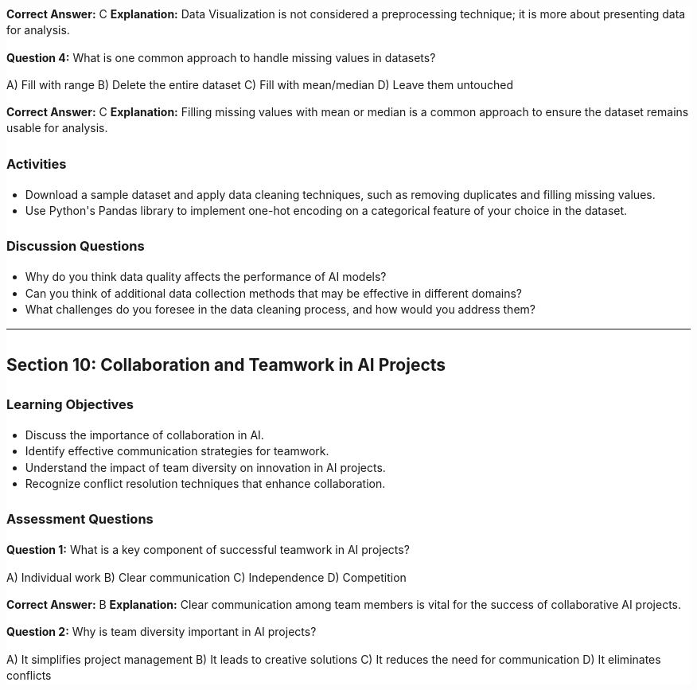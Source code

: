 **Correct Answer:** C
**Explanation:** Data Visualization is not considered a preprocessing technique; it is more about presenting data for analysis.

**Question 4:** What is one common approach to handle missing values in datasets?

  A) Fill with range
  B) Delete the entire dataset
  C) Fill with mean/median
  D) Leave them untouched

**Correct Answer:** C
**Explanation:** Filling missing values with mean or median is a common approach to ensure the dataset remains usable for analysis.

### Activities
- Download a sample dataset and apply data cleaning techniques, such as removing duplicates and filling missing values.
- Use Python's Pandas library to implement one-hot encoding on a categorical feature of your choice in the dataset.

### Discussion Questions
- Why do you think data quality affects the performance of AI models?
- Can you think of additional data collection methods that may be effective in different domains?
- What challenges do you foresee in the data cleaning process, and how would you address them?

---

## Section 10: Collaboration and Teamwork in AI Projects

### Learning Objectives
- Discuss the importance of collaboration in AI.
- Identify effective communication strategies for teamwork.
- Understand the impact of team diversity on innovation in AI projects.
- Recognize conflict resolution techniques that enhance collaboration.

### Assessment Questions

**Question 1:** What is a key component of successful teamwork in AI projects?

  A) Individual work
  B) Clear communication
  C) Independence
  D) Competition

**Correct Answer:** B
**Explanation:** Clear communication among team members is vital for the success of collaborative AI projects.

**Question 2:** Why is team diversity important in AI projects?

  A) It simplifies project management
  B) It leads to creative solutions
  C) It reduces the need for communication
  D) It eliminates conflicts

